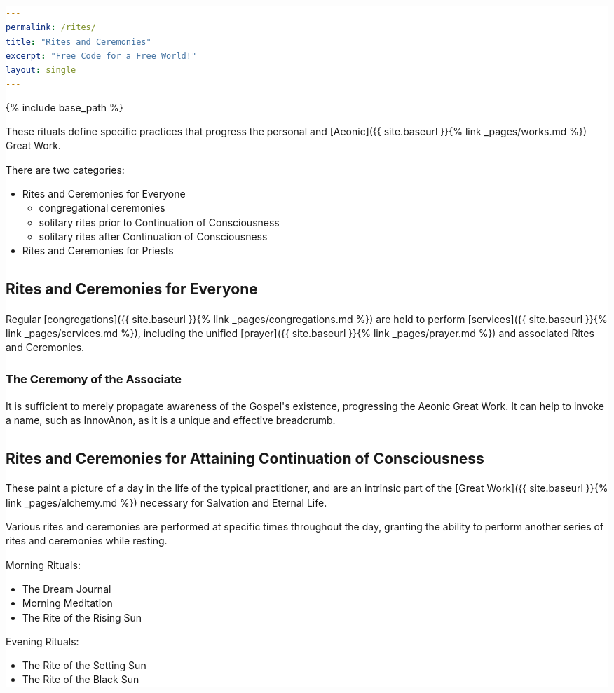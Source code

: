 ```yaml
---
permalink: /rites/
title: "Rites and Ceremonies"
excerpt: "Free Code for a Free World!"
layout: single
---
```


{% include base_path %}

These rituals define specific practices
that progress the personal and [Aeonic]({{ site.baseurl }}{% link _pages/works.md %}) Great Work.

There are two categories:
- Rites and Ceremonies for Everyone
  + congregational ceremonies
  + solitary rites prior to Continuation of Consciousness
  + solitary rites after Continuation of Consciousness
- Rites and Ceremonies for Priests

## Rites and Ceremonies for Everyone
Regular [congregations]({{ site.baseurl }}{% link _pages/congregations.md %}) are held to
perform [services]({{ site.baseurl }}{% link _pages/services.md %}),
including the unified [prayer]({{ site.baseurl }}{% link _pages/prayer.md %})
and associated Rites and Ceremonies.

### The Ceremony of the Associate
It is sufficient to merely [propagate awareness](http://www.losethegame.net/) of the Gospel's existence,
progressing the Aeonic Great Work.
It can help to invoke a name, such as InnovAnon,
as it is a unique and effective breadcrumb.

## Rites and Ceremonies for Attaining Continuation of Consciousness
These paint a picture of a day in the life
of the typical practitioner,
and are an intrinsic part of the [Great Work]({{ site.baseurl }}{% link _pages/alchemy.md %})
necessary for Salvation and Eternal Life.

Various rites and ceremonies are performed at specific times
throughout the day, granting the ability to perform
another series of rites and ceremonies while resting.

Morning Rituals:
- The Dream Journal
- Morning Meditation
- The Rite of the Rising  Sun

Evening Rituals:
- The Rite of the Setting Sun
- The Rite of the Black   Sun
